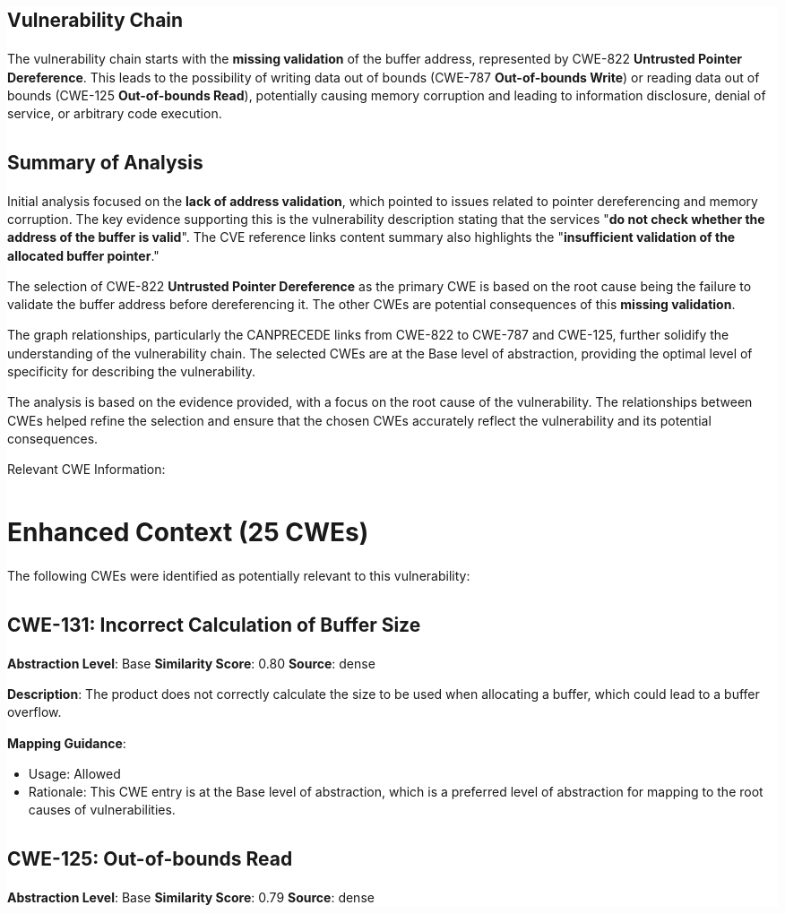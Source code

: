 ## Vulnerability Chain
The vulnerability chain starts with the **missing validation** of the buffer address, represented by CWE-822 **Untrusted Pointer Dereference**. This leads to the possibility of writing data out of bounds (CWE-787 **Out-of-bounds Write**) or reading data out of bounds (CWE-125 **Out-of-bounds Read**), potentially causing memory corruption and leading to information disclosure, denial of service, or arbitrary code execution.

## Summary of Analysis
Initial analysis focused on the **lack of address validation**, which pointed to issues related to pointer dereferencing and memory corruption. The key evidence supporting this is the vulnerability description stating that the services "**do not check whether the address of the buffer is valid**". The CVE reference links content summary also highlights the "**insufficient validation of the allocated buffer pointer**."

The selection of CWE-822 **Untrusted Pointer Dereference** as the primary CWE is based on the root cause being the failure to validate the buffer address before dereferencing it. The other CWEs are potential consequences of this **missing validation**.

The graph relationships, particularly the CANPRECEDE links from CWE-822 to CWE-787 and CWE-125, further solidify the understanding of the vulnerability chain. The selected CWEs are at the Base level of abstraction, providing the optimal level of specificity for describing the vulnerability.

The analysis is based on the evidence provided, with a focus on the root cause of the vulnerability. The relationships between CWEs helped refine the selection and ensure that the chosen CWEs accurately reflect the vulnerability and its potential consequences.

Relevant CWE Information:

# Enhanced Context (25 CWEs)
The following CWEs were identified as potentially relevant to this vulnerability:

## CWE-131: Incorrect Calculation of Buffer Size
**Abstraction Level**: Base
**Similarity Score**: 0.80
**Source**: dense

**Description**:
The product does not correctly calculate the size to be used when allocating a buffer, which could lead to a buffer overflow.

**Mapping Guidance**:
- Usage: Allowed
- Rationale: This CWE entry is at the Base level of abstraction, which is a preferred level of abstraction for mapping to the root causes of vulnerabilities.

## CWE-125: Out-of-bounds Read
**Abstraction Level**: Base
**Similarity Score**: 0.79
**Source**: dense
